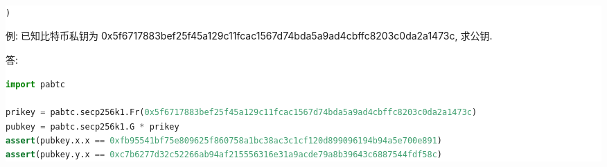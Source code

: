 ```py
)
```

例: 已知比特币私钥为 0x5f6717883bef25f45a129c11fcac1567d74bda5a9ad4cbffc8203c0da2a1473c, 求公钥.

答:

```py
import pabtc

prikey = pabtc.secp256k1.Fr(0x5f6717883bef25f45a129c11fcac1567d74bda5a9ad4cbffc8203c0da2a1473c)
pubkey = pabtc.secp256k1.G * prikey
assert(pubkey.x.x == 0xfb95541bf75e809625f860758a1bc38ac3c1cf120d899096194b94a5e700e891)
assert(pubkey.y.x == 0xc7b6277d32c52266ab94af215556316e31a9acde79a8b39643c6887544fdf58c)
```
